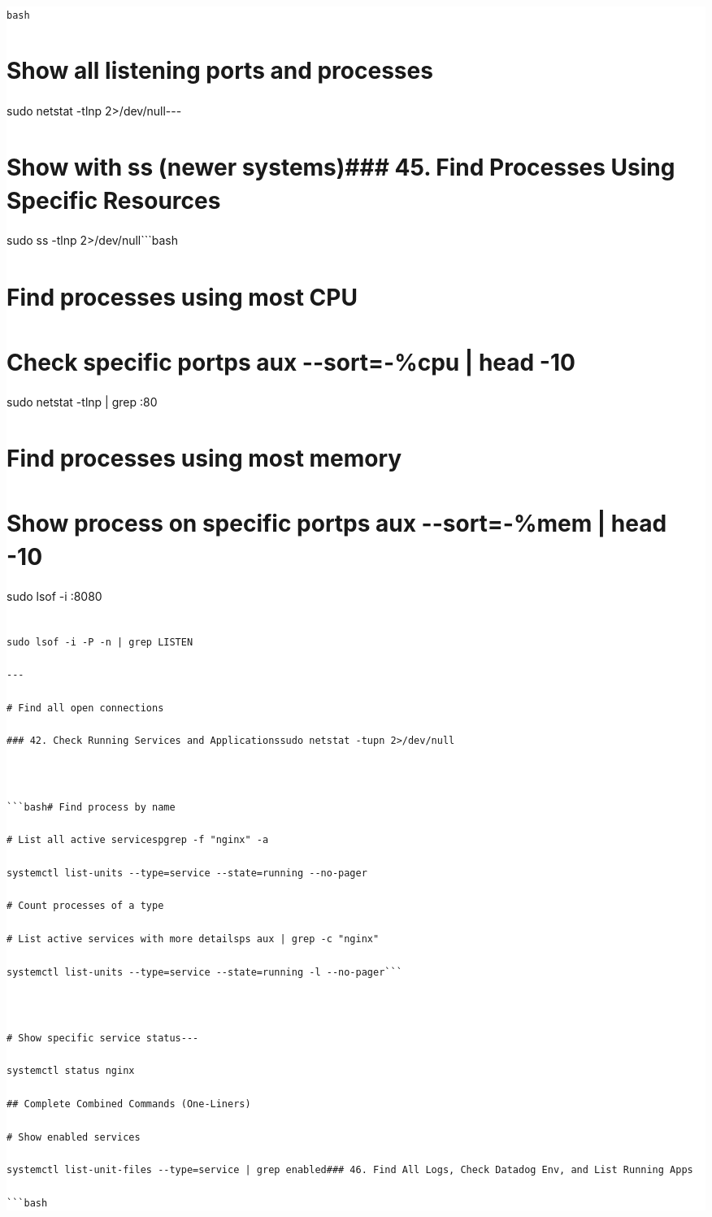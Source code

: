 ```bash```

# Show all listening ports and processes

sudo netstat -tlnp 2>/dev/null---



# Show with ss (newer systems)### 45. Find Processes Using Specific Resources

sudo ss -tlnp 2>/dev/null```bash

# Find processes using most CPU

# Check specific portps aux --sort=-%cpu | head -10

sudo netstat -tlnp | grep :80

# Find processes using most memory

# Show process on specific portps aux --sort=-%mem | head -10

sudo lsof -i :8080

```# Find processes using specific port

sudo lsof -i -P -n | grep LISTEN

---

# Find all open connections

### 42. Check Running Services and Applicationssudo netstat -tupn 2>/dev/null



```bash# Find process by name

# List all active servicespgrep -f "nginx" -a

systemctl list-units --type=service --state=running --no-pager

# Count processes of a type

# List active services with more detailsps aux | grep -c "nginx"

systemctl list-units --type=service --state=running -l --no-pager```



# Show specific service status---

systemctl status nginx

## Complete Combined Commands (One-Liners)

# Show enabled services

systemctl list-unit-files --type=service | grep enabled### 46. Find All Logs, Check Datadog Env, and List Running Apps

```bash

```